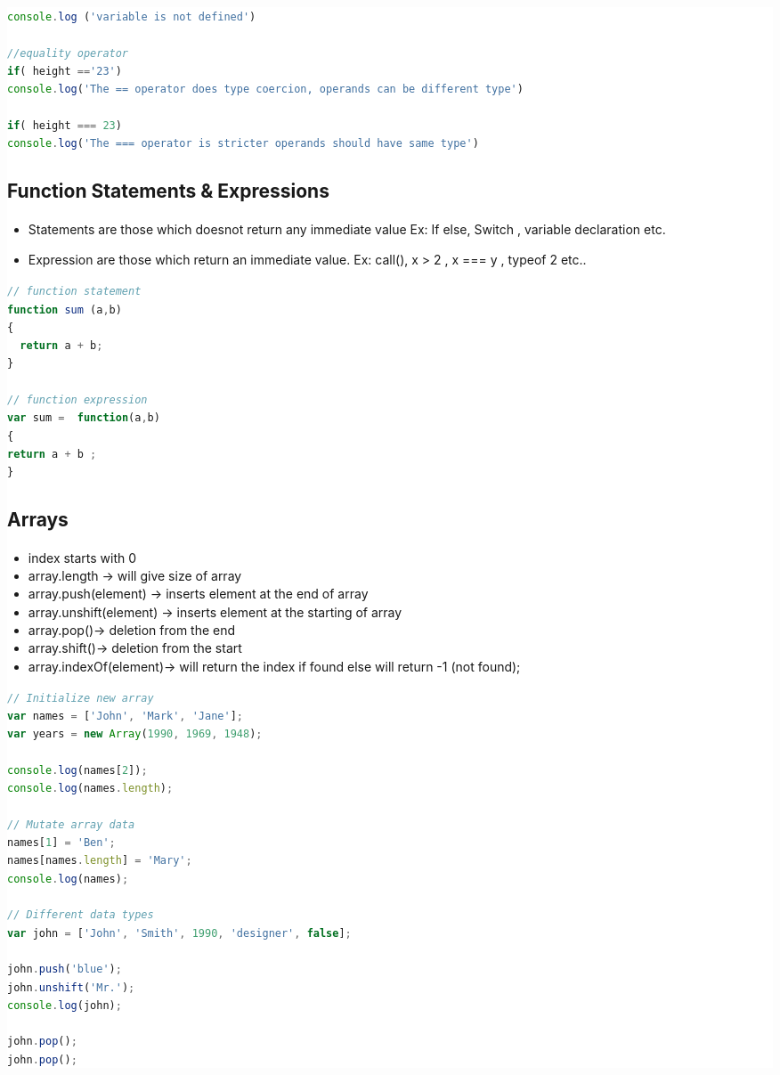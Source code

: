 ```js
console.log ('variable is not defined')

//equality operator
if( height =='23')
console.log('The == operator does type coercion, operands can be different type')

if( height === 23)
console.log('The === operator is stricter operands should have same type')

```

## Function Statements & Expressions

- Statements are those which doesnot return any immediate value
 Ex: If else, Switch , variable declaration etc.
 
- Expression are those which return an immediate value.
Ex: call(), x > 2 , x === y , typeof 2 etc..


```js
// function statement
function sum (a,b)
{
  return a + b;
}

// function expression 
var sum =  function(a,b)
{
return a + b ;
}
```
## Arrays
- index starts with 0
-  array.length -> will give size of array
-  array.push(element) ->  inserts element at the end of array
-  array.unshift(element) -> inserts element at the starting of array
-  array.pop()-> deletion from the end
-  array.shift()-> deletion from the start
-  array.indexOf(element)-> will return the index if found else will return -1 (not found);

```js
// Initialize new array
var names = ['John', 'Mark', 'Jane'];
var years = new Array(1990, 1969, 1948);

console.log(names[2]);
console.log(names.length);

// Mutate array data
names[1] = 'Ben';
names[names.length] = 'Mary';
console.log(names);

// Different data types
var john = ['John', 'Smith', 1990, 'designer', false];

john.push('blue');
john.unshift('Mr.');
console.log(john);

john.pop();
john.pop();
```